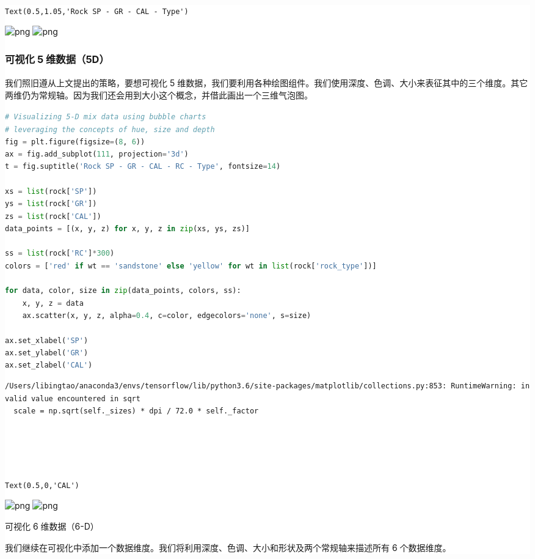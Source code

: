 


    Text(0.5,1.05,'Rock SP - GR - CAL - Type')
    
    

![png](output_36_1.png)
![png](output_36_1.png)


### 可视化 5 维数据（5D）

我们照旧遵从上文提出的策略，要想可视化 5 维数据，我们要利用各种绘图组件。我们使用深度、色调、大小来表征其中的三个维度。其它两维仍为常规轴。因为我们还会用到大小这个概念，并借此画出一个三维气泡图。


```python
# Visualizing 5-D mix data using bubble charts
# leveraging the concepts of hue, size and depth
fig = plt.figure(figsize=(8, 6))
ax = fig.add_subplot(111, projection='3d')
t = fig.suptitle('Rock SP - GR - CAL - RC - Type', fontsize=14)

xs = list(rock['SP'])
ys = list(rock['GR'])
zs = list(rock['CAL'])
data_points = [(x, y, z) for x, y, z in zip(xs, ys, zs)]

ss = list(rock['RC']*300)
colors = ['red' if wt == 'sandstone' else 'yellow' for wt in list(rock['rock_type'])]

for data, color, size in zip(data_points, colors, ss):
    x, y, z = data
    ax.scatter(x, y, z, alpha=0.4, c=color, edgecolors='none', s=size)

ax.set_xlabel('SP')
ax.set_ylabel('GR')
ax.set_zlabel('CAL')
```

    /Users/libingtao/anaconda3/envs/tensorflow/lib/python3.6/site-packages/matplotlib/collections.py:853: RuntimeWarning: invalid value encountered in sqrt
      scale = np.sqrt(self._sizes) * dpi / 72.0 * self._factor
    
    
    
    
    
    Text(0.5,0,'CAL')
    
    

![png](output_38_2.png)
![png](output_38_2.png)


可视化 6 维数据（6-D）

我们继续在可视化中添加一个数据维度。我们将利用深度、色调、大小和形状及两个常规轴来描述所有 6 个数据维度。
